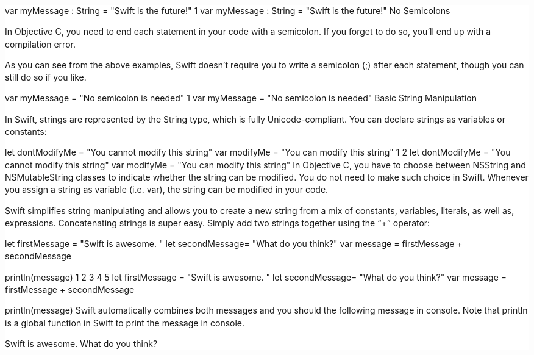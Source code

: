 
var myMessage : String = "Swift is the future!"
1
var myMessage : String = "Swift is the future!"
No Semicolons

In Objective C, you need to end each statement in your code with a semicolon. If you forget to do so, you’ll end up with a compilation error.

As you can see from the above examples, Swift doesn’t require you to write a semicolon (;) after each statement, though you can still do so if you like.


var myMessage = "No semicolon is needed"
1
var myMessage = "No semicolon is needed"
Basic String Manipulation

In Swift, strings are represented by the String type, which is fully Unicode-compliant. You can declare strings as variables or constants:


let dontModifyMe = "You cannot modify this string"
var modifyMe = "You can modify this string"
1
2
let dontModifyMe = "You cannot modify this string"
var modifyMe = "You can modify this string"
In Objective C, you have to choose between NSString and NSMutableString classes to indicate whether the string can be modified. You do not need to make such choice in Swift. Whenever you assign a string as variable (i.e. var), the string can be modified in your code.

Swift simplifies string manipulating and allows you to create a new string from a mix of constants, variables, literals, as well as, expressions. Concatenating strings is super easy. Simply add two strings together using the “+” operator:


let firstMessage = "Swift is awesome. "
let secondMessage= "What do you think?"
var message = firstMessage + secondMessage

println(message)
1
2
3
4
5
let firstMessage = "Swift is awesome. "
let secondMessage= "What do you think?"
var message = firstMessage + secondMessage
 
println(message)
Swift automatically combines both messages and you should the following message in console. Note that println is a global function in Swift to print the message in console.


Swift is awesome. What do you think?
